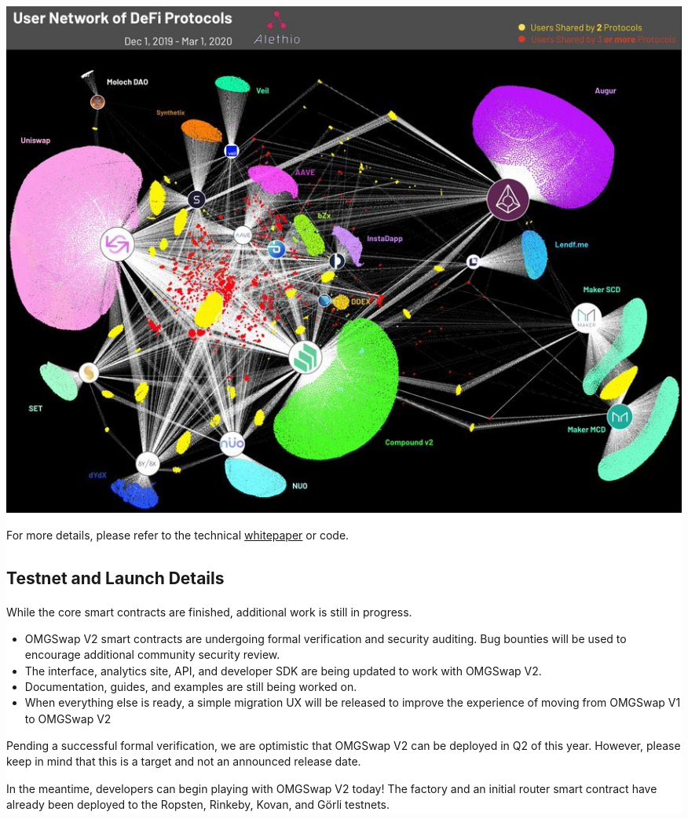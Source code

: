 ![](graph.jpeg)

For more details, please refer to the technical <a href='/whitepaper.pdf' target='_blank' rel='noopener noreferrer'>whitepaper</a> or code.

## Testnet and Launch Details

While the core smart contracts are finished, additional work is still in progress.

- OMGSwap V2 smart contracts are undergoing formal verification and security auditing. Bug bounties will be used to encourage additional community security review.
- The interface, analytics site, API, and developer SDK are being updated to work with OMGSwap V2.
- Documentation, guides, and examples are still being worked on.
- When everything else is ready, a simple migration UX will be released to improve the experience of moving from OMGSwap V1 to OMGSwap V2

Pending a successful formal verification, we are optimistic that OMGSwap V2 can be deployed in Q2 of this year. However, please keep in mind that this is a target and not an announced release date.

In the meantime, developers can begin playing with OMGSwap V2 today! The factory and an initial router smart contract have already been deployed to the Ropsten, Rinkeby, Kovan, and Görli testnets.
